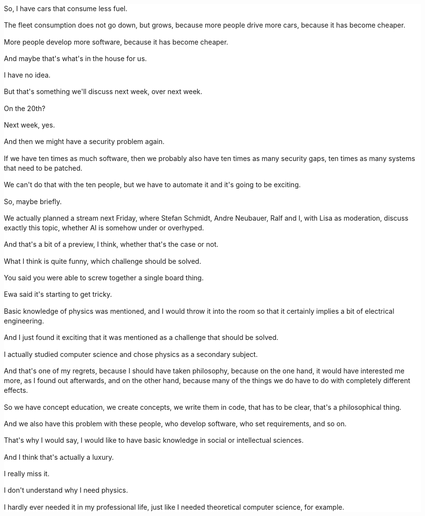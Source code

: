 So, I have cars that consume less fuel.

The fleet consumption does not go down, but grows, because more people drive more cars, because it has become cheaper.

More people develop more software, because it has become cheaper.

And maybe that's what's in the house for us.

I have no idea.

But that's something we'll discuss next week, over next week.

On the 20th?

Next week, yes.

And then we might have a security problem again.

If we have ten times as much software, then we probably also have ten times as many security gaps, ten times as many systems that need to be patched.

We can't do that with the ten people, but we have to automate it and it's going to be exciting.

So, maybe briefly.

We actually planned a stream next Friday, where Stefan Schmidt, Andre Neubauer, Ralf and I, with Lisa as moderation, discuss exactly this topic, whether AI is somehow under or overhyped.

And that's a bit of a preview, I think, whether that's the case or not.

What I think is quite funny, which challenge should be solved.

You said you were able to screw together a single board thing.

Ewa said it's starting to get tricky.

Basic knowledge of physics was mentioned, and I would throw it into the room so that it certainly implies a bit of electrical engineering.

And I just found it exciting that it was mentioned as a challenge that should be solved.

I actually studied computer science and chose physics as a secondary subject.

And that's one of my regrets, because I should have taken philosophy, because on the one hand, it would have interested me more, as I found out afterwards, and on the other hand, because many of the things we do have to do with completely different effects.

So we have concept education, we create concepts, we write them in code, that has to be clear, that's a philosophical thing.

And we also have this problem with these people, who develop software, who set requirements, and so on.

That's why I would say, I would like to have basic knowledge in social or intellectual sciences.

And I think that's actually a luxury.

I really miss it.

I don't understand why I need physics.

I hardly ever needed it in my professional life, just like I needed theoretical computer science, for example.
